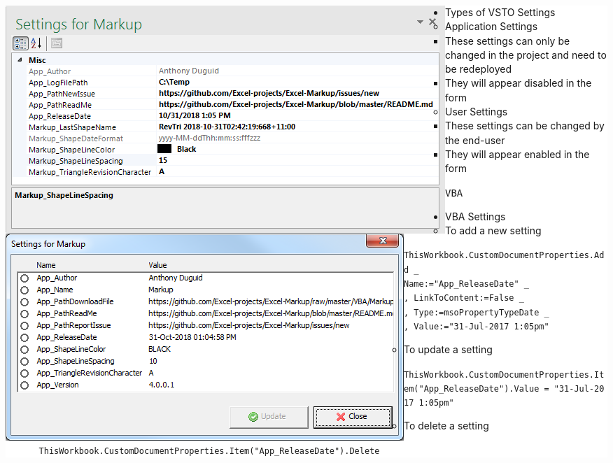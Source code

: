   <img align="left" src="Images/ReadMe/vsto.ribbon.settings.png" />
</kbd>

- Types of VSTO Settings
  - Application Settings
    - These settings can only be changed in the project and need to be redeployed
    - They will appear disabled in the form
  - User Settings
    - These settings can be changed by the end-user
    - They will appear enabled in the form
    
<kbd>
VBA
<br>
  <img align="left" src="Images/ReadMe/vba.ribbon.settings.png" />
</kbd>

- VBA Settings
  - To add a new setting
    ```vbnet
    ThisWorkbook.CustomDocumentProperties.Add _
    Name:="App_ReleaseDate" _
    , LinkToContent:=False _
    , Type:=msoPropertyTypeDate _
    , Value:="31-Jul-2017 1:05pm"
    ```
  - To update a setting
    ```vbnet
    ThisWorkbook.CustomDocumentProperties.Item("App_ReleaseDate").Value = "31-Jul-2017 1:05pm"
    ```
  - To delete a setting
    ```vbnet
    ThisWorkbook.CustomDocumentProperties.Item("App_ReleaseDate").Delete